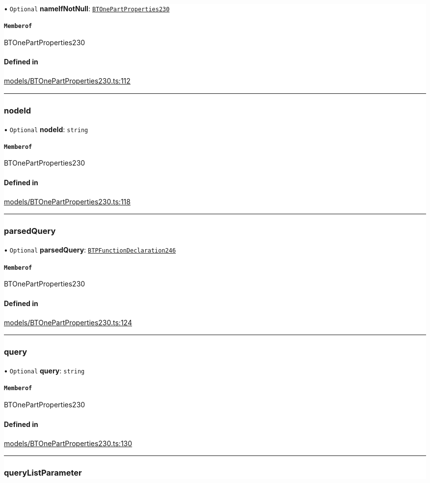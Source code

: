 • `Optional` **nameIfNotNull**: [`BTOnePartProperties230`](BTOnePartProperties230.md)

**`Memberof`**

BTOnePartProperties230

#### Defined in

[models/BTOnePartProperties230.ts:112](https://github.com/toebes/onshape-typescript-fetch/blob/3e11ae1/models/BTOnePartProperties230.ts#L112)

___

### nodeId

• `Optional` **nodeId**: `string`

**`Memberof`**

BTOnePartProperties230

#### Defined in

[models/BTOnePartProperties230.ts:118](https://github.com/toebes/onshape-typescript-fetch/blob/3e11ae1/models/BTOnePartProperties230.ts#L118)

___

### parsedQuery

• `Optional` **parsedQuery**: [`BTPFunctionDeclaration246`](BTPFunctionDeclaration246.md)

**`Memberof`**

BTOnePartProperties230

#### Defined in

[models/BTOnePartProperties230.ts:124](https://github.com/toebes/onshape-typescript-fetch/blob/3e11ae1/models/BTOnePartProperties230.ts#L124)

___

### query

• `Optional` **query**: `string`

**`Memberof`**

BTOnePartProperties230

#### Defined in

[models/BTOnePartProperties230.ts:130](https://github.com/toebes/onshape-typescript-fetch/blob/3e11ae1/models/BTOnePartProperties230.ts#L130)

___

### queryListParameter
